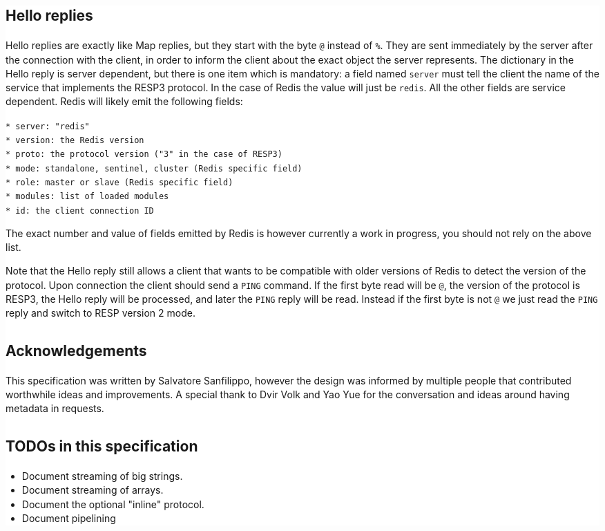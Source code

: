 ## Hello replies

Hello replies are exactly like Map replies, but they start with the
byte `@` instead of `%`. They are sent immediately by the server after
the connection with the client, in order to inform the client about the
exact object the server represents. The dictionary in the Hello reply is
server dependent, but there is one item which is mandatory: a field
named `server` must tell the client the name of the service that implements
the RESP3 protocol. In the case of Redis the value will just be `redis`.
All the other fields are service dependent. Redis will likely emit
the following fields:

    * server: "redis"
    * version: the Redis version
    * proto: the protocol version ("3" in the case of RESP3)
    * mode: standalone, sentinel, cluster (Redis specific field)
    * role: master or slave (Redis specific field)
    * modules: list of loaded modules
    * id: the client connection ID

The exact number and value of fields emitted by Redis is however currently
a work in progress, you should not rely on the above list.

Note that the Hello reply still allows a client that wants to be compatible
with older versions of Redis to detect the version of the protocol. Upon
connection the client should send a `PING` command. If the first byte read
will be `@`, the version of the protocol is RESP3, the Hello reply will
be processed, and later the `PING` reply will be read. Instead if the first
byte is not `@` we just read the `PING` reply and switch to RESP version 2
mode.

## Acknowledgements

This specification was written by Salvatore Sanfilippo, however the design was informed by multiple people that contributed worthwhile ideas and improvements. A special thank to Dvir Volk and Yao Yue for the conversation and ideas around
having metadata in requests.

## TODOs in this specification

* Document streaming of big strings.
* Document streaming of arrays.
* Document the optional "inline" protocol.
* Document pipelining
